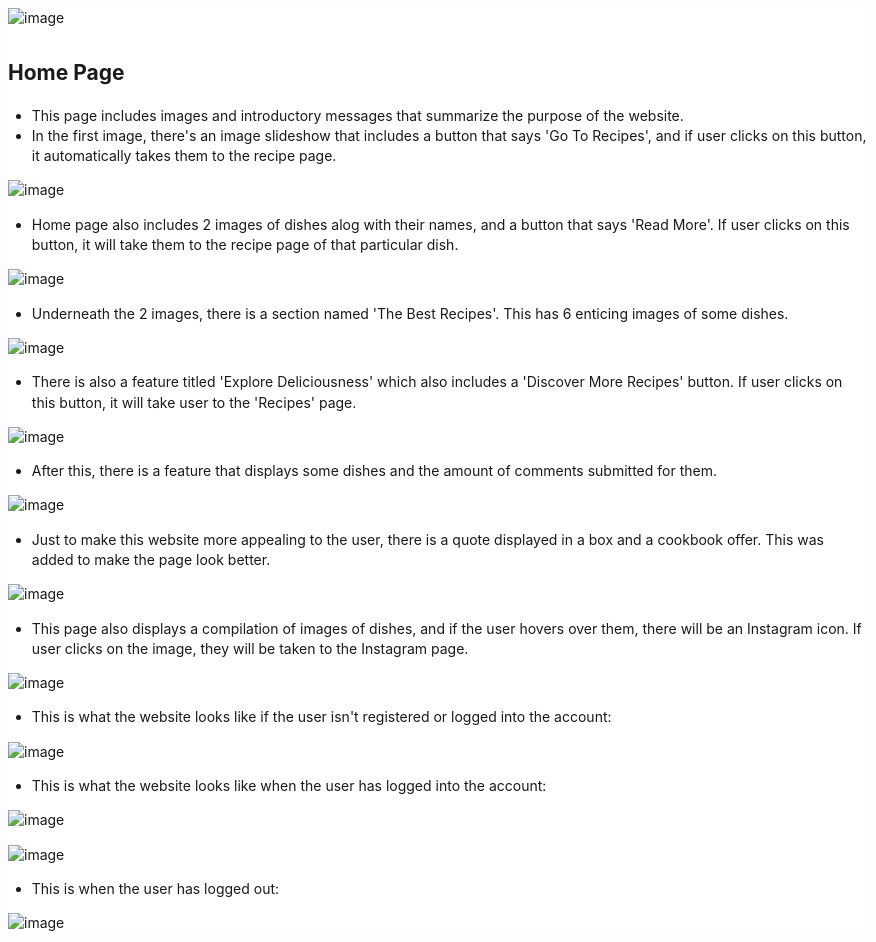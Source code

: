 ![image](https://github.com/Rafz9Abz9/ABZRECIPE/assets/126483536/d14e1501-e1c2-4923-b407-df632a6471d9)

## Home Page
- This page includes images and introductory messages that summarize the purpose of the website.
- In the first image, there's an image slideshow that includes a button that says 'Go To Recipes', and if user clicks on this button, it automatically takes them to the recipe page.

![image](https://github.com/Rafz9Abz9/ABZRECIPE/assets/126483536/8eb65926-82d0-42d7-9b3e-966f121a78be)

- Home page also includes 2 images of dishes alog with their names, and a button that says 'Read More'. If user clicks on this button, it will take them to the recipe page of that particular dish.

![image](https://github.com/Rafz9Abz9/ABZRECIPE/assets/126483536/65a54c27-8abb-4e95-bb86-1b3345585d3d)

- Underneath the 2 images, there is a section named 'The Best Recipes'. This has 6 enticing images of some dishes.

![image](https://github.com/Rafz9Abz9/ABZRECIPE/assets/126483536/5417afbf-1870-4231-9006-d8d3e027a7e3)

- There is also a feature titled 'Explore Deliciousness' which also includes a 'Discover More Recipes' button. If user clicks on this button, it will take user to the 'Recipes' page.

![image](https://github.com/Rafz9Abz9/ABZRECIPE/assets/126483536/6ed1ab53-c0f5-4a85-8ab4-cb9dcd941f5b)

- After this, there is a feature that displays some dishes and the amount of comments submitted for them.

![image](https://github.com/Rafz9Abz9/ABZRECIPE/assets/126483536/502b1d26-8610-492e-bd7c-812edee97868)

- Just to make this website more appealing to the user, there is a quote displayed in a box and a cookbook offer. This was added to make the page look better.

![image](https://github.com/Rafz9Abz9/ABZRECIPE/assets/126483536/75843929-5f3d-4029-a474-e86465da5852)
  
- This page also displays a compilation of images of dishes, and if the user hovers over them, there will be an Instagram icon. If user clicks on the image, they will be taken to the Instagram page.

![image](https://github.com/Rafz9Abz9/ABZRECIPE/assets/126483536/bf411619-5970-41a0-bf8b-b8ec50fec23d)

- This is what the website looks like if the user isn't registered or logged into the account:

![image](https://github.com/Rafz9Abz9/ABZRECIPE/assets/126483536/54c6fbaf-5422-44d1-be5f-ba30d6bf578d)

- This is what the website looks like when the user has logged into the account:

![image](https://github.com/Rafz9Abz9/ABZRECIPE/assets/126483536/2b44411b-aee1-44a5-9eeb-62ce914a7c40)

![image](https://github.com/Rafz9Abz9/ABZRECIPE/assets/126483536/52d1b45f-3dd2-45cd-8ace-208da2461fe7)

- This is when the user has logged out:

![image](https://github.com/Rafz9Abz9/ABZRECIPE/assets/126483536/0e81fd88-7ba7-43f2-95db-bbbbb795eabf)
